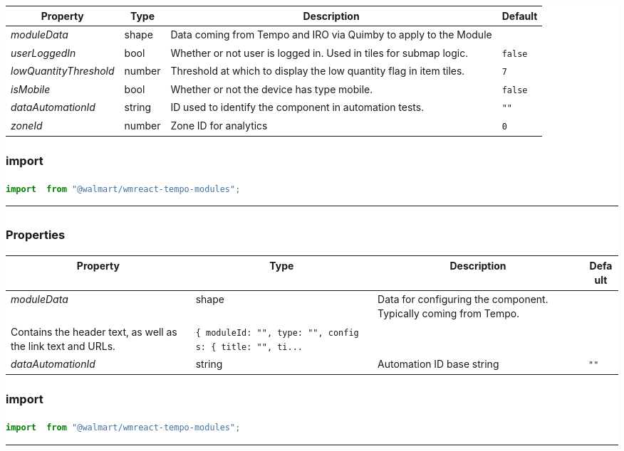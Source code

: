 | Property | Type | Description | Default |
| -------- | ---- | ----------- | ------- |
| *moduleData* | shape | Data coming from Tempo and IRO via Quimby to apply to the Module | 
| *userLoggedIn* | bool | Whether or not user is logged in. Used in tiles for submap logic. | `false`
| *lowQuantityThreshold* | number | Threshold at which to display the low quantity flag in item tiles. | `7`
| *isMobile* | bool | Whether or not the device has type mobile. | `false`
| *dataAutomationId* | string | ID used to identify the component in automation tests. | `""`
| *zoneId* | number | Zone ID for analytics | `0`

### import

```jsx
import  from "@walmart/wmreact-tempo-modules";
```

<hr/>

## 



### Properties

| Property | Type | Description | Default |
| -------- | ---- | ----------- | ------- |
| *moduleData* | shape | Data for configuring the component. Typically coming from Tempo.
Contains the header text, as well as the link text and URLs. | `{ moduleId: "", type: "", configs: { title: "", ti...`
| *dataAutomationId* | string | Automation ID base string | `""`

### import

```jsx
import  from "@walmart/wmreact-tempo-modules";
```

<hr/>
